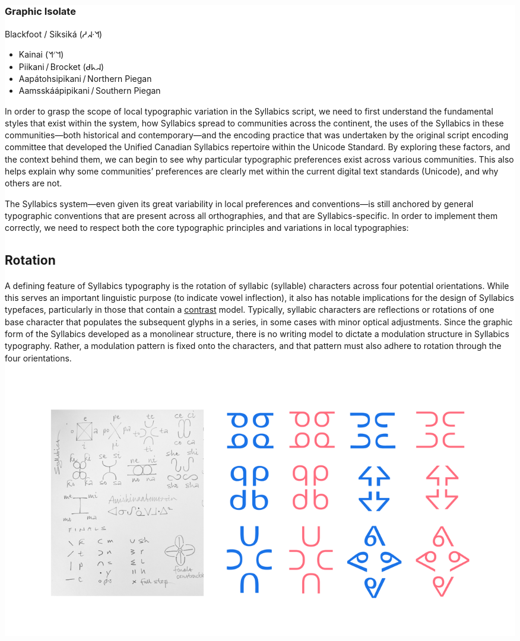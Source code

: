 ### Graphic Isolate

Blackfoot / Siksiká (ᓱᖽᐧᖿ)

- Kainai (ᖿᐟᖻ) 
- Piikani / Brocket (ᑯᖾᖹ)
- Aapátohsipikani / Northern Piegan
- Aamsskáápipikani / Southern Piegan

In order to grasp the scope of local typographic variation in the Syllabics script, we need to first understand the fundamental styles that exist within the system, how Syllabics spread to communities across the continent, the uses of the Syllabics in these communities—both historical and contemporary—and the encoding practice that was undertaken by the original script encoding committee that developed the Unified Canadian Syllabics repertoire within the Unicode Standard. By exploring these factors, and the context behind them, we can begin to see why particular typographic preferences exist across various communities. This also helps explain why some communities’ preferences are clearly met within the current digital text standards (Unicode), and why others are not.

The Syllabics system—even given its great variability in local preferences and conventions—is still anchored by general typographic conventions that are present across all orthographies, and that are Syllabics-specific. In order to implement them correctly, we need to respect both the core typographic principles and variations in local typographies:

## Rotation
A defining feature of Syllabics typography is the rotation of syllabic (syllable) characters across four potential orientations. While this serves an important linguistic purpose (to indicate vowel inflection), it also has notable implications for the design of Syllabics typefaces, particularly in those that contain a [contrast](/glossary/contrast) model. Typically, syllabic characters are reflections or rotations of one base character that populates the subsequent glyphs in a series, in some cases with minor optical adjustments. Since the graphic form of the Syllabics developed as a monolinear structure, there is no writing model to dictate a modulation structure in Syllabics typography. Rather, a modulation pattern is fixed onto the characters, and that pattern must also adhere to rotation through the four orientations.

<figure>

![Rotation](images/article_01_figure_02_png.png)
